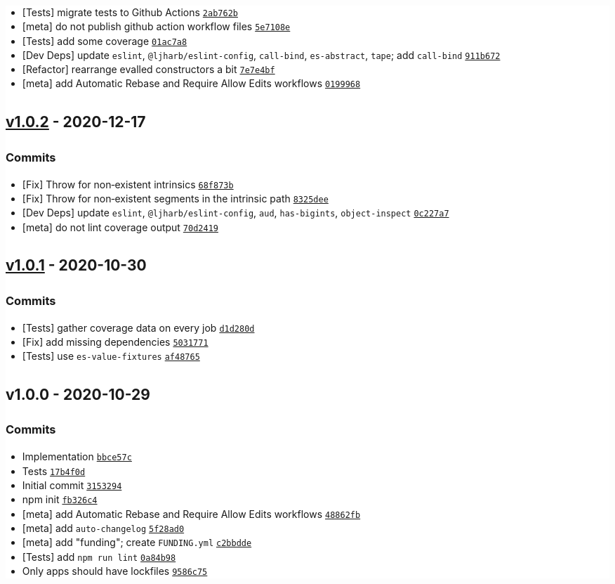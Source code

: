 - [Tests] migrate tests to Github Actions [`2ab762b`](https://github.com/ljharb/get-intrinsic/commit/2ab762b48164aea8af37a40ba105bbc8246ab8c4)
- [meta] do not publish github action workflow files [`5e7108e`](https://github.com/ljharb/get-intrinsic/commit/5e7108e4768b244d48d9567ba4f8a6cab9c65b8e)
- [Tests] add some coverage [`01ac7a8`](https://github.com/ljharb/get-intrinsic/commit/01ac7a87ac29738567e8524cd8c9e026b1fa8cb3)
- [Dev Deps] update `eslint`, `@ljharb/eslint-config`, `call-bind`, `es-abstract`, `tape`; add `call-bind` [`911b672`](https://github.com/ljharb/get-intrinsic/commit/911b672fbffae433a96924c6ce013585e425f4b7)
- [Refactor] rearrange evalled constructors a bit [`7e7e4bf`](https://github.com/ljharb/get-intrinsic/commit/7e7e4bf583f3799c8ac1c6c5e10d2cb553957347)
- [meta] add Automatic Rebase and Require Allow Edits workflows [`0199968`](https://github.com/ljharb/get-intrinsic/commit/01999687a263ffce0a3cb011dfbcb761754aedbc)

## [v1.0.2](https://github.com/ljharb/get-intrinsic/compare/v1.0.1...v1.0.2) - 2020-12-17

### Commits

- [Fix] Throw for non‑existent intrinsics [`68f873b`](https://github.com/ljharb/get-intrinsic/commit/68f873b013c732a05ad6f5fc54f697e55515461b)
- [Fix] Throw for non‑existent segments in the intrinsic path [`8325dee`](https://github.com/ljharb/get-intrinsic/commit/8325deee43128f3654d3399aa9591741ebe17b21)
- [Dev Deps] update `eslint`, `@ljharb/eslint-config`, `aud`, `has-bigints`, `object-inspect` [`0c227a7`](https://github.com/ljharb/get-intrinsic/commit/0c227a7d8b629166f25715fd242553892e458525)
- [meta] do not lint coverage output [`70d2419`](https://github.com/ljharb/get-intrinsic/commit/70d24199b620043cd9110fc5f426d214ebe21dc9)

## [v1.0.1](https://github.com/ljharb/get-intrinsic/compare/v1.0.0...v1.0.1) - 2020-10-30

### Commits

- [Tests] gather coverage data on every job [`d1d280d`](https://github.com/ljharb/get-intrinsic/commit/d1d280dec714e3f0519cc877dbcb193057d9cac6)
- [Fix] add missing dependencies [`5031771`](https://github.com/ljharb/get-intrinsic/commit/5031771bb1095b38be88ce7c41d5de88718e432e)
- [Tests] use `es-value-fixtures` [`af48765`](https://github.com/ljharb/get-intrinsic/commit/af48765a23c5323fb0b6b38dbf00eb5099c7bebc)

## v1.0.0 - 2020-10-29

### Commits

- Implementation [`bbce57c`](https://github.com/ljharb/get-intrinsic/commit/bbce57c6f33d05b2d8d3efa273ceeb3ee01127bb)
- Tests [`17b4f0d`](https://github.com/ljharb/get-intrinsic/commit/17b4f0d56dea6b4059b56fc30ef3ee4d9500ebc2)
- Initial commit [`3153294`](https://github.com/ljharb/get-intrinsic/commit/31532948de363b0a27dd9fd4649e7b7028ec4b44)
- npm init [`fb326c4`](https://github.com/ljharb/get-intrinsic/commit/fb326c4d2817c8419ec31de1295f06bb268a7902)
- [meta] add Automatic Rebase and Require Allow Edits workflows [`48862fb`](https://github.com/ljharb/get-intrinsic/commit/48862fb2508c8f6a57968e6d08b7c883afc9d550)
- [meta] add `auto-changelog` [`5f28ad0`](https://github.com/ljharb/get-intrinsic/commit/5f28ad019e060a353d8028f9f2591a9cc93074a1)
- [meta] add "funding"; create `FUNDING.yml` [`c2bbdde`](https://github.com/ljharb/get-intrinsic/commit/c2bbddeba73a875be61484ee4680b129a6d4e0a1)
- [Tests] add `npm run lint` [`0a84b98`](https://github.com/ljharb/get-intrinsic/commit/0a84b98b22b7cf7a748666f705b0003a493c35fd)
- Only apps should have lockfiles [`9586c75`](https://github.com/ljharb/get-intrinsic/commit/9586c75866c1ee678e4d5d4dbbdef6997e511b05)
